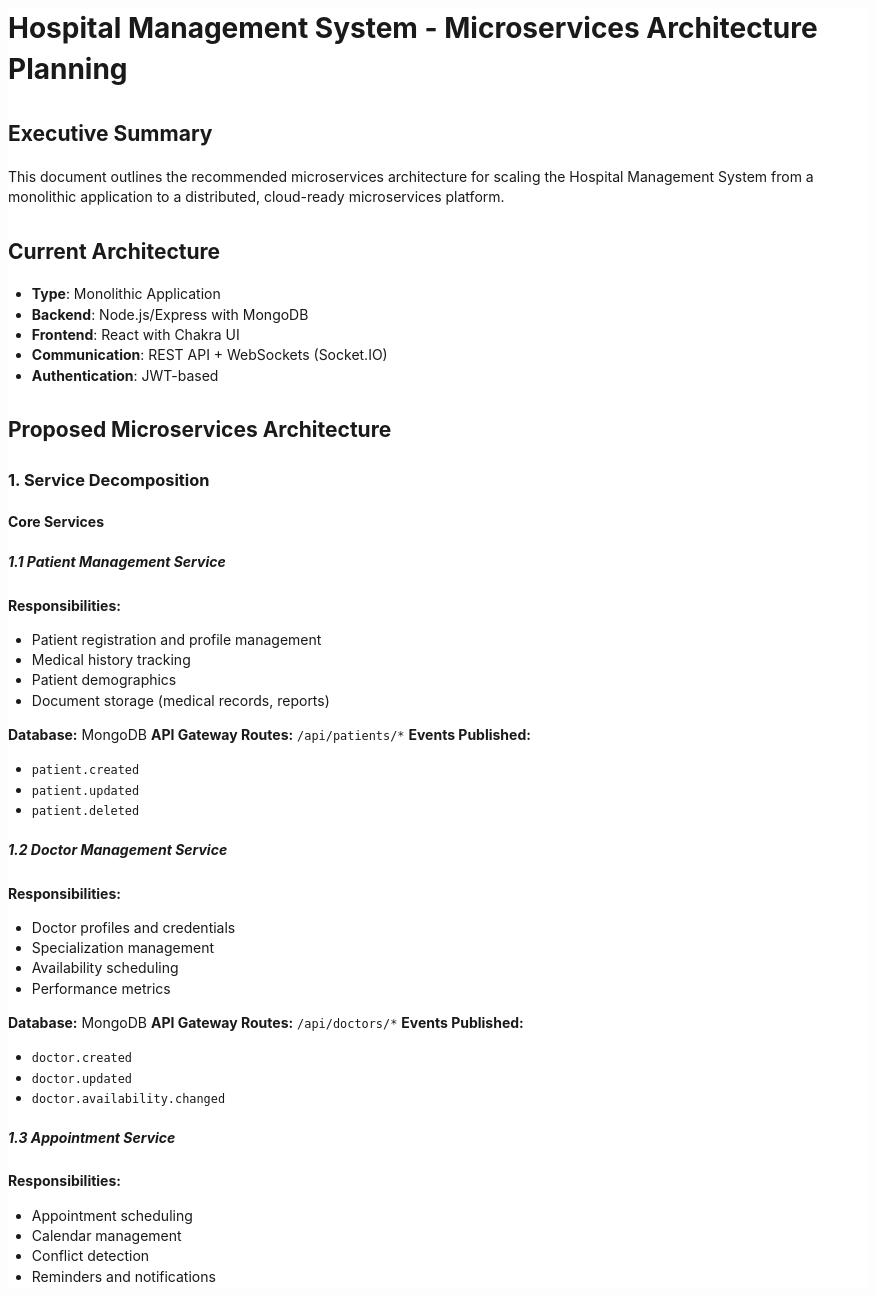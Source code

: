 # Hospital Management System - Microservices Architecture Planning

## Executive Summary
This document outlines the recommended microservices architecture for scaling the Hospital Management System from a monolithic application to a distributed, cloud-ready microservices platform.

## Current Architecture
- **Type**: Monolithic Application
- **Backend**: Node.js/Express with MongoDB
- **Frontend**: React with Chakra UI
- **Communication**: REST API + WebSockets (Socket.IO)
- **Authentication**: JWT-based

## Proposed Microservices Architecture

### 1. Service Decomposition

#### Core Services

##### 1.1 Patient Management Service
**Responsibilities:**
- Patient registration and profile management
- Medical history tracking
- Patient demographics
- Document storage (medical records, reports)

**Database:** MongoDB
**API Gateway Routes:** `/api/patients/*`
**Events Published:**
- `patient.created`
- `patient.updated`
- `patient.deleted`

##### 1.2 Doctor Management Service
**Responsibilities:**
- Doctor profiles and credentials
- Specialization management
- Availability scheduling
- Performance metrics

**Database:** MongoDB
**API Gateway Routes:** `/api/doctors/*`
**Events Published:**
- `doctor.created`
- `doctor.updated`
- `doctor.availability.changed`

##### 1.3 Appointment Service
**Responsibilities:**
- Appointment scheduling
- Calendar management
- Conflict detection
- Reminders and notifications
